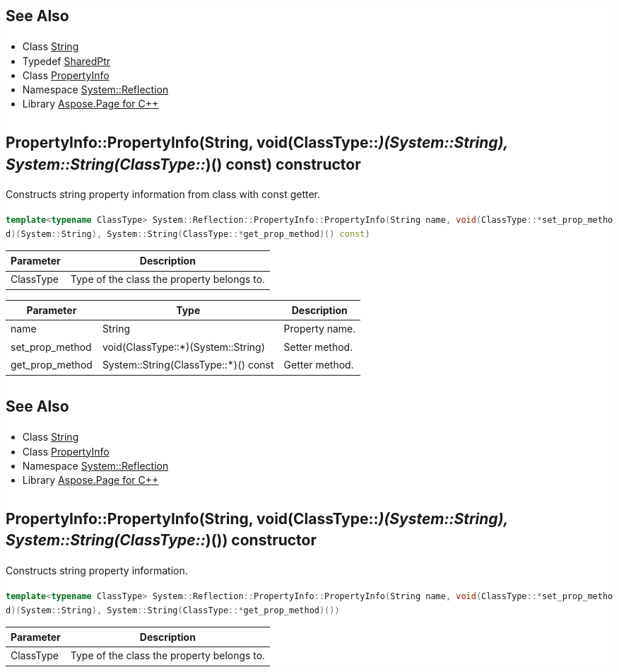 ## See Also

* Class [String](../../../system/string/)
* Typedef [SharedPtr](../../../system/sharedptr/)
* Class [PropertyInfo](../)
* Namespace [System::Reflection](../../)
* Library [Aspose.Page for C++](../../../)
## PropertyInfo::PropertyInfo(String, void(ClassType::*)(System::String), System::String(ClassType::*)() const) constructor


Constructs string property information from class with const getter.

```cpp
template<typename ClassType> System::Reflection::PropertyInfo::PropertyInfo(String name, void(ClassType::*set_prop_method)(System::String), System::String(ClassType::*get_prop_method)() const)
```


| Parameter | Description |
| --- | --- |
| ClassType | Type of the class the property belongs to. |

| Parameter | Type | Description |
| --- | --- | --- |
| name | String | Property name. |
| set_prop_method | void(ClassType::*)(System::String) | Setter method. |
| get_prop_method | System::String(ClassType::*)() const | Getter method. |

## See Also

* Class [String](../../../system/string/)
* Class [PropertyInfo](../)
* Namespace [System::Reflection](../../)
* Library [Aspose.Page for C++](../../../)
## PropertyInfo::PropertyInfo(String, void(ClassType::*)(System::String), System::String(ClassType::*)()) constructor


Constructs string property information.

```cpp
template<typename ClassType> System::Reflection::PropertyInfo::PropertyInfo(String name, void(ClassType::*set_prop_method)(System::String), System::String(ClassType::*get_prop_method)())
```


| Parameter | Description |
| --- | --- |
| ClassType | Type of the class the property belongs to. |
